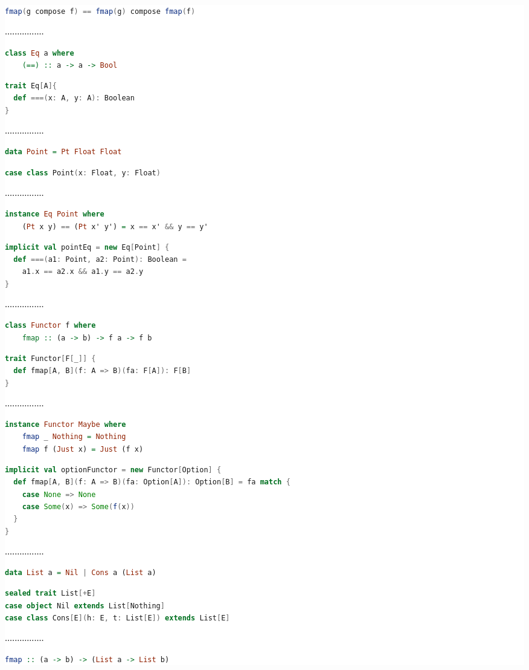 ```scala
fmap(g compose f) == fmap(g) compose fmap(f)
```
................
```Haskell
class Eq a where
    (==) :: a -> a -> Bool
```
```scala
trait Eq[A]{
  def ===(x: A, y: A): Boolean
}
```
................
```Haskell
data Point = Pt Float Float
```
```scala
case class Point(x: Float, y: Float)
```
................
```Haskell
instance Eq Point where
    (Pt x y) == (Pt x' y') = x == x' && y == y'
```
```scala
implicit val pointEq = new Eq[Point] {
  def ===(a1: Point, a2: Point): Boolean =
    a1.x == a2.x && a1.y == a2.y
}
```
................
```Haskell
class Functor f where
    fmap :: (a -> b) -> f a -> f b
```
```scala
trait Functor[F[_]] {
  def fmap[A, B](f: A => B)(fa: F[A]): F[B]
}
```
................
```Haskell
instance Functor Maybe where
    fmap _ Nothing = Nothing
    fmap f (Just x) = Just (f x)
```
```scala
implicit val optionFunctor = new Functor[Option] {
  def fmap[A, B](f: A => B)(fa: Option[A]): Option[B] = fa match {
    case None => None
    case Some(x) => Some(f(x))
  }
}
```
................
```Haskell
data List a = Nil | Cons a (List a)
```
```scala
sealed trait List[+E]
case object Nil extends List[Nothing]
case class Cons[E](h: E, t: List[E]) extends List[E]
```
................
```Haskell
fmap :: (a -> b) -> (List a -> List b)
```
```scala
```